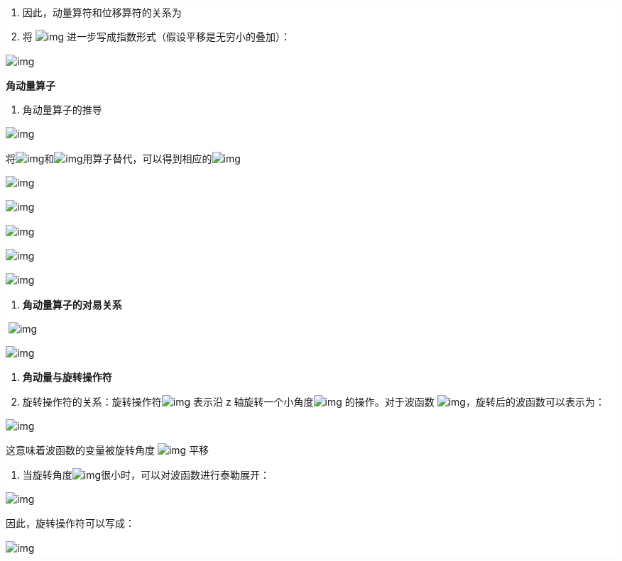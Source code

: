 1. 因此，动量算符和位移算符的关系为

1. 将 ![img](https://cdn.nlark.com/yuque/__latex/e2c88db953fc6f96fb74e6528c92c41b.svg) 进一步写成指数形式（假设平移是无穷小的叠加）：

![img](https://cdn.nlark.com/yuque/__latex/faf2880f9ab04e74412436eb8f8e0efb.svg)





**角动量算子**

1. 角动量算子的推导

![img](https://cdn.nlark.com/yuque/0/2024/png/49933255/1734834525667-f65a4416-3179-4d8d-95e2-35add3bc9dba.png)

将![img](https://cdn.nlark.com/yuque/__latex/848ab609dbddfe926394a7a55cd098ac.svg)和![img](https://cdn.nlark.com/yuque/__latex/7768f7fb6a013d960f128d2a1f084f01.svg)用算子替代，可以得到相应的![img](https://cdn.nlark.com/yuque/__latex/e01d86f071935f91446dd14b91d78128.svg)

![img](https://cdn.nlark.com/yuque/0/2024/png/49933255/1735096442997-af172254-9ab3-4812-8e1f-9696b2953fd6.png)

![img](https://cdn.nlark.com/yuque/0/2024/png/49933255/1735096469308-1c524f7c-644d-4666-be15-fb15431dddb1.png)

![img](https://cdn.nlark.com/yuque/0/2024/png/49933255/1735096494430-e0f79de4-5f32-4764-9261-7c0788ac4c01.png)

![img](https://cdn.nlark.com/yuque/0/2024/png/49933255/1735096521241-30740a3e-819b-4704-9117-a89074b7a2a9.png)

![img](https://cdn.nlark.com/yuque/0/2024/png/49933255/1735097671152-c4d3b06b-e302-46bd-9a6f-78d2e28f22df.png)

1. **角动量算子的对易关系**

​     ![img](https://cdn.nlark.com/yuque/0/2024/png/49933255/1734836436379-82eda839-f70c-4ac3-ac92-7fed18447017.png)

![img](https://cdn.nlark.com/yuque/0/2024/png/49933255/1734836445527-8e9dee75-6d2c-4d15-9e4d-571f640b411d.png)

1. **角动量与旋转操作符**

1. 旋转操作符的关系：旋转操作符![img](https://cdn.nlark.com/yuque/__latex/a970f2bd76c69b9f773a26cdd2613cde.svg) 表示沿 z 轴旋转一个小角度![img](https://cdn.nlark.com/yuque/__latex/56bab30f4c3579586ea05186a055fe1f.svg) 的操作。对于波函数 ![img](https://cdn.nlark.com/yuque/__latex/766c52ed6cebad5af7a6d63166f86012.svg)，旋转后的波函数可以表示为：

![img](https://cdn.nlark.com/yuque/__latex/661d06e7aedff227699d1b3929fcd6c8.svg)

这意味着波函数的变量被旋转角度 ![img](https://cdn.nlark.com/yuque/__latex/56bab30f4c3579586ea05186a055fe1f.svg) 平移

1. 当旋转角度![img](https://cdn.nlark.com/yuque/__latex/56bab30f4c3579586ea05186a055fe1f.svg)很小时，可以对波函数进行泰勒展开：

![img](https://cdn.nlark.com/yuque/__latex/88635a157729a3de5876fe505cf4f53f.svg)

因此，旋转操作符可以写成：

![img](https://cdn.nlark.com/yuque/__latex/3c0e9730b79d9d8abee5d359c7a1deb1.svg)
